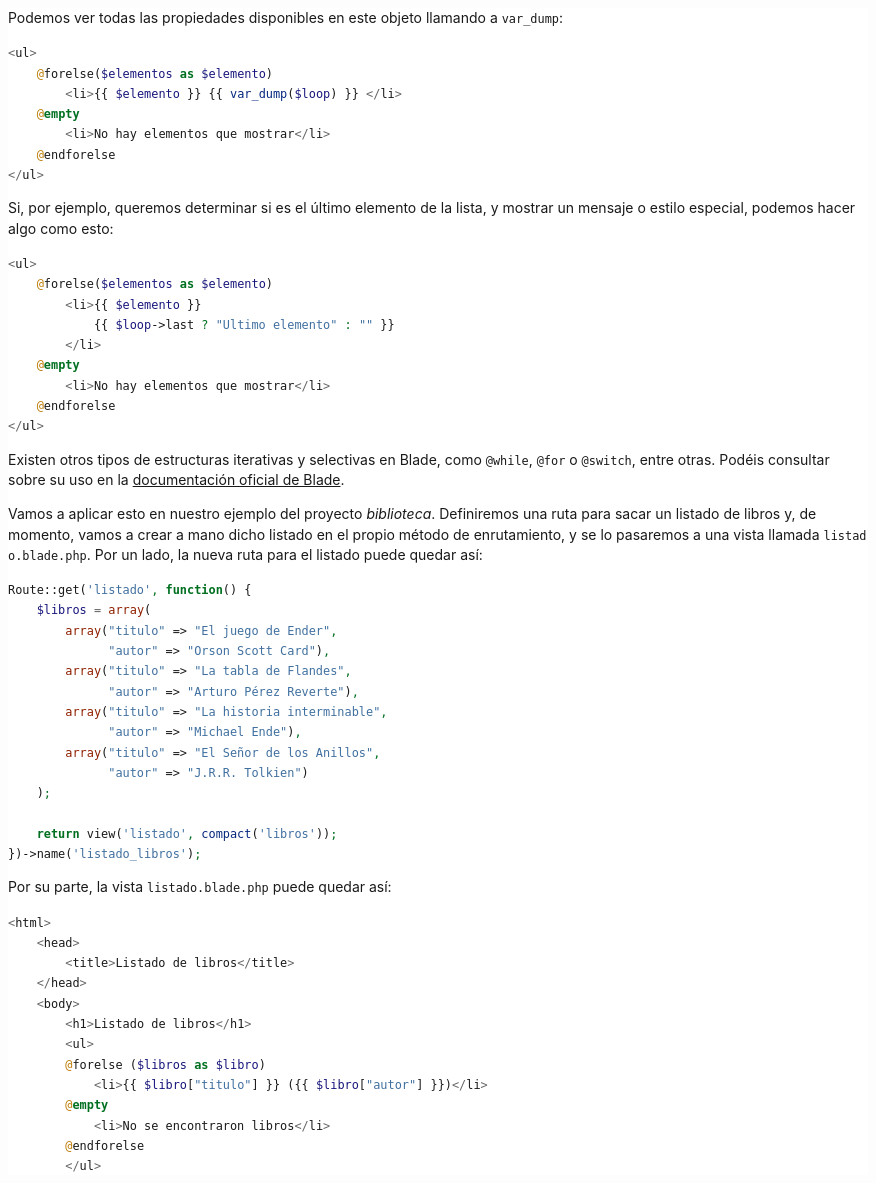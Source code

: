 Podemos ver todas las propiedades disponibles en este objeto llamando a `var_dump`:

```php
<ul>
    @forelse($elementos as $elemento)
        <li>{{ $elemento }} {{ var_dump($loop) }} </li>
    @empty
        <li>No hay elementos que mostrar</li>
    @endforelse
</ul>
```

Si, por ejemplo, queremos determinar si es el último elemento de la lista, y mostrar un mensaje o estilo especial, podemos hacer algo como esto:

```php
<ul>
    @forelse($elementos as $elemento)
        <li>{{ $elemento }} 
            {{ $loop->last ? "Ultimo elemento" : "" }} 
        </li>
    @empty
        <li>No hay elementos que mostrar</li>
    @endforelse
</ul>
```

Existen otros tipos de estructuras iterativas y selectivas en Blade, como `@while`, `@for` o `@switch`, entre otras. Podéis consultar sobre su uso en la [documentación oficial de Blade](https://laravel.com/docs/blade#control-structures).

Vamos a aplicar esto en nuestro ejemplo del proyecto *biblioteca*. Definiremos una ruta para sacar un listado de libros y, de momento, vamos a crear a mano dicho listado en el propio método de enrutamiento, y se lo pasaremos a una vista llamada `listado.blade.php`. Por un lado, la nueva ruta para el listado puede quedar así:

```php
Route::get('listado', function() {
    $libros = array(
        array("titulo" => "El juego de Ender", 
              "autor" => "Orson Scott Card"),
        array("titulo" => "La tabla de Flandes", 
              "autor" => "Arturo Pérez Reverte"),
        array("titulo" => "La historia interminable", 
              "autor" => "Michael Ende"),
        array("titulo" => "El Señor de los Anillos", 
              "autor" => "J.R.R. Tolkien")
    );

    return view('listado', compact('libros'));
})->name('listado_libros');
```

Por su parte, la vista `listado.blade.php` puede quedar así:

```php
<html>
    <head>
        <title>Listado de libros</title>
    </head>
    <body>
        <h1>Listado de libros</h1>
        <ul>
        @forelse ($libros as $libro)
            <li>{{ $libro["titulo"] }} ({{ $libro["autor"] }})</li>
        @empty
            <li>No se encontraron libros</li>
        @endforelse
        </ul>
```